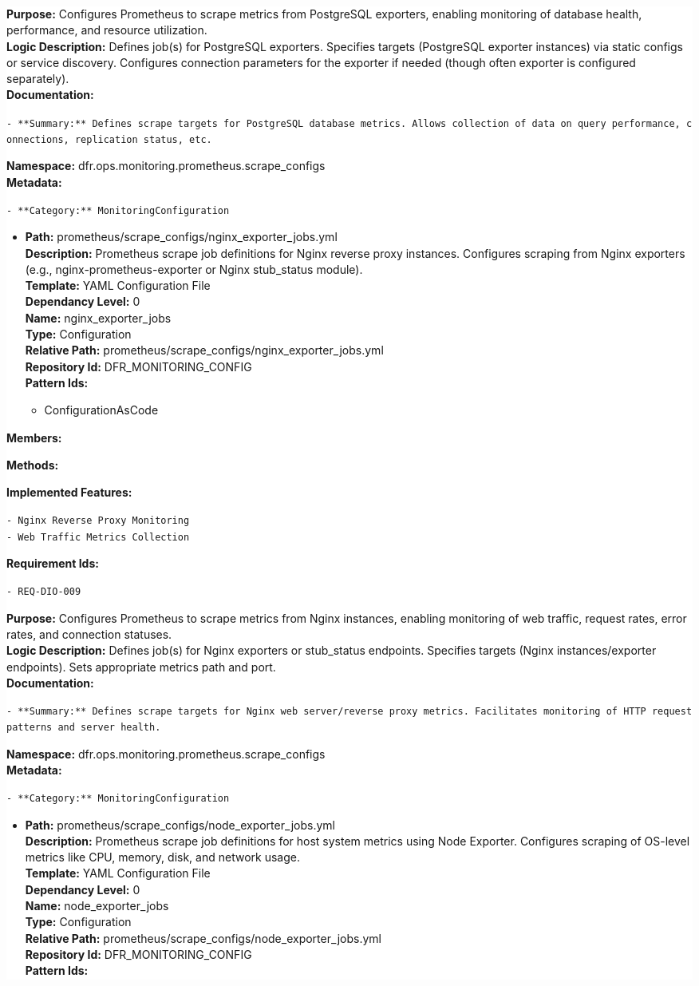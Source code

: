**Purpose:** Configures Prometheus to scrape metrics from PostgreSQL exporters, enabling monitoring of database health, performance, and resource utilization.  
**Logic Description:** Defines job(s) for PostgreSQL exporters. Specifies targets (PostgreSQL exporter instances) via static configs or service discovery. Configures connection parameters for the exporter if needed (though often exporter is configured separately).  
**Documentation:**
    
    - **Summary:** Defines scrape targets for PostgreSQL database metrics. Allows collection of data on query performance, connections, replication status, etc.
    
**Namespace:** dfr.ops.monitoring.prometheus.scrape_configs  
**Metadata:**
    
    - **Category:** MonitoringConfiguration
    
- **Path:** prometheus/scrape_configs/nginx_exporter_jobs.yml  
**Description:** Prometheus scrape job definitions for Nginx reverse proxy instances. Configures scraping from Nginx exporters (e.g., nginx-prometheus-exporter or Nginx stub_status module).  
**Template:** YAML Configuration File  
**Dependancy Level:** 0  
**Name:** nginx_exporter_jobs  
**Type:** Configuration  
**Relative Path:** prometheus/scrape_configs/nginx_exporter_jobs.yml  
**Repository Id:** DFR_MONITORING_CONFIG  
**Pattern Ids:**
    
    - ConfigurationAsCode
    
**Members:**
    
    
**Methods:**
    
    
**Implemented Features:**
    
    - Nginx Reverse Proxy Monitoring
    - Web Traffic Metrics Collection
    
**Requirement Ids:**
    
    - REQ-DIO-009
    
**Purpose:** Configures Prometheus to scrape metrics from Nginx instances, enabling monitoring of web traffic, request rates, error rates, and connection statuses.  
**Logic Description:** Defines job(s) for Nginx exporters or stub_status endpoints. Specifies targets (Nginx instances/exporter endpoints). Sets appropriate metrics path and port.  
**Documentation:**
    
    - **Summary:** Defines scrape targets for Nginx web server/reverse proxy metrics. Facilitates monitoring of HTTP request patterns and server health.
    
**Namespace:** dfr.ops.monitoring.prometheus.scrape_configs  
**Metadata:**
    
    - **Category:** MonitoringConfiguration
    
- **Path:** prometheus/scrape_configs/node_exporter_jobs.yml  
**Description:** Prometheus scrape job definitions for host system metrics using Node Exporter. Configures scraping of OS-level metrics like CPU, memory, disk, and network usage.  
**Template:** YAML Configuration File  
**Dependancy Level:** 0  
**Name:** node_exporter_jobs  
**Type:** Configuration  
**Relative Path:** prometheus/scrape_configs/node_exporter_jobs.yml  
**Repository Id:** DFR_MONITORING_CONFIG  
**Pattern Ids:**
    